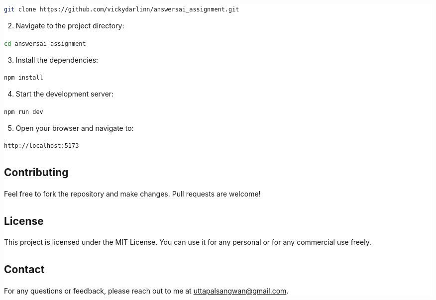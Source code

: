 ```sh
git clone https://github.com/vickydarlinn/answersai_assignment.git
```

2. Navigate to the project directory:

```sh
cd answersai_assignment
```

3. Install the dependencies:

```sh
npm install
```

4. Start the development server:

```sh
npm run dev
```

5. Open your browser and navigate to:

```sh
http://localhost:5173
```


## Contributing

Feel free to fork the repository and make changes. Pull requests are welcome!

## License

This project is licensed under the MIT License. You can use it for any personal or for any commercial use freely.

## Contact

For any questions or feedback, please reach out to me at uttapalsangwan@gmail.com.
